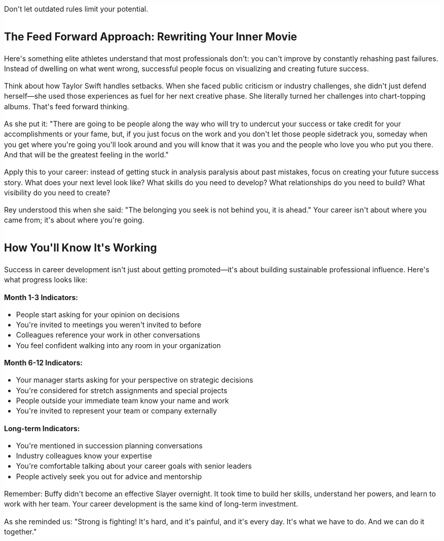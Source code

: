 Don't let outdated rules limit your potential.

## The Feed Forward Approach: Rewriting Your Inner Movie

Here's something elite athletes understand that most professionals don't: you can't improve by constantly rehashing past failures. Instead of dwelling on what went wrong, successful people focus on visualizing and creating future success.

Think about how Taylor Swift handles setbacks. When she faced public criticism or industry challenges, she didn't just defend herself—she used those experiences as fuel for her next creative phase. She literally turned her challenges into chart-topping albums. That's feed forward thinking.

As she put it: "There are going to be people along the way who will try to undercut your success or take credit for your accomplishments or your fame, but, if you just focus on the work and you don't let those people sidetrack you, someday when you get where you're going you'll look around and you will know that it was you and the people who love you who put you there. And that will be the greatest feeling in the world."

Apply this to your career: instead of getting stuck in analysis paralysis about past mistakes, focus on creating your future success story. What does your next level look like? What skills do you need to develop? What relationships do you need to build? What visibility do you need to create?

Rey understood this when she said: "The belonging you seek is not behind you, it is ahead." Your career isn't about where you came from; it's about where you're going.

## How You'll Know It's Working

Success in career development isn't just about getting promoted—it's about building sustainable professional influence. Here's what progress looks like:

**Month 1-3 Indicators:**
- People start asking for your opinion on decisions
- You're invited to meetings you weren't invited to before
- Colleagues reference your work in other conversations
- You feel confident walking into any room in your organization

**Month 6-12 Indicators:**
- Your manager starts asking for your perspective on strategic decisions
- You're considered for stretch assignments and special projects
- People outside your immediate team know your name and work
- You're invited to represent your team or company externally

**Long-term Indicators:**
- You're mentioned in succession planning conversations
- Industry colleagues know your expertise
- You're comfortable talking about your career goals with senior leaders
- People actively seek you out for advice and mentorship

Remember: Buffy didn't become an effective Slayer overnight. It took time to build her skills, understand her powers, and learn to work with her team. Your career development is the same kind of long-term investment.

As she reminded us: "Strong is fighting! It's hard, and it's painful, and it's every day. It's what we have to do. And we can do it together."
